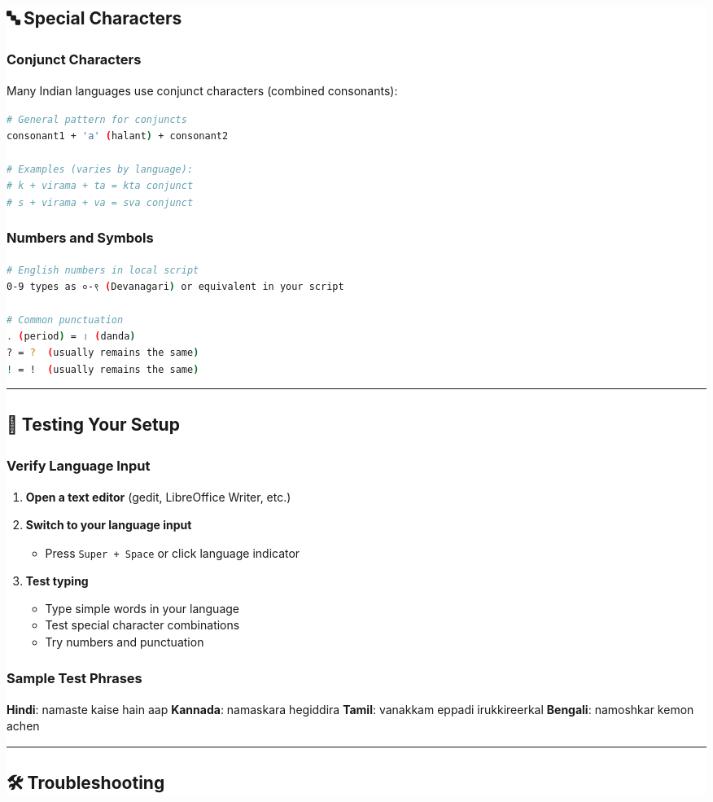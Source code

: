 
## 🔤 Special Characters

### Conjunct Characters

Many Indian languages use conjunct characters (combined consonants):

```bash path=null start=null
# General pattern for conjuncts
consonant1 + 'a' (halant) + consonant2

# Examples (varies by language):
# k + virama + ta = kta conjunct
# s + virama + va = sva conjunct
```

### Numbers and Symbols

```bash path=null start=null
# English numbers in local script
0-9 types as ०-९ (Devanagari) or equivalent in your script

# Common punctuation
. (period) = । (danda)
? = ?  (usually remains the same)
! = !  (usually remains the same)
```

---

## 🔧 Testing Your Setup

### Verify Language Input

1. **Open a text editor** (gedit, LibreOffice Writer, etc.)

2. **Switch to your language input**
   - Press `Super + Space` or click language indicator

3. **Test typing**
   - Type simple words in your language
   - Test special character combinations
   - Try numbers and punctuation

### Sample Test Phrases

**Hindi**: namaste kaise hain aap
**Kannada**: namaskara hegiddira
**Tamil**: vanakkam eppadi irukkireerkal
**Bengali**: namoshkar kemon achen

---

## 🛠️ Troubleshooting
